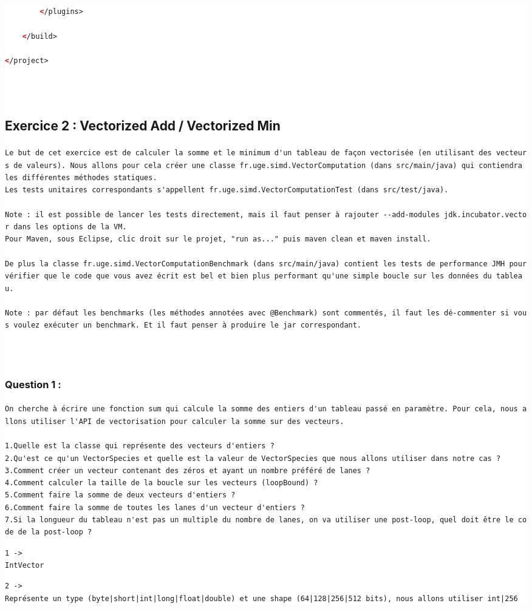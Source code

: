 ```xml
		</plugins>

	</build>

</project>
```

<br></br>

## Exercice 2 : Vectorized Add / Vectorized Min

    Le but de cet exercice est de calculer la somme et le minimum d'un tableau de façon vectorisée (en utilisant des vecteurs de valeurs). Nous allons pour cela créer une classe fr.uge.simd.VectorComputation (dans src/main/java) qui contiendra les différentes méthodes statiques.
    Les tests unitaires correspondants s'appellent fr.uge.simd.VectorComputationTest (dans src/test/java).

    Note : il est possible de lancer les tests directement, mais il faut penser à rajouter --add-modules jdk.incubator.vector dans les options de la VM.
    Pour Maven, sous Eclipse, clic droit sur le projet, "run as..." puis maven clean et maven install.

    De plus la classe fr.uge.simd.VectorComputationBenchmark (dans src/main/java) contient les tests de performance JMH pour vérifier que le code que vous avez écrit est bel et bien plus performant qu'une simple boucle sur les données du tableau.

    Note : par défaut les benchmarks (les méthodes annotées avec @Benchmark) sont commentés, il faut les dé-commenter si vous voulez exécuter un benchmark. Et il faut penser à produire le jar correspondant.

<br></br>

### Question 1 :

    On cherche à écrire une fonction sum qui calcule la somme des entiers d'un tableau passé en paramètre. Pour cela, nous allons utiliser l'API de vectorisation pour calculer la somme sur des vecteurs.

    1.Quelle est la classe qui représente des vecteurs d'entiers ?
    2.Qu'est ce qu'un VectorSpecies et quelle est la valeur de VectorSpecies que nous allons utiliser dans notre cas ?
    3.Comment créer un vecteur contenant des zéros et ayant un nombre préféré de lanes ?
    4.Comment calculer la taille de la boucle sur les vecteurs (loopBound) ?
    5.Comment faire la somme de deux vecteurs d'entiers ?
    6.Comment faire la somme de toutes les lanes d'un vecteur d'entiers ?
    7.Si la longueur du tableau n'est pas un multiple du nombre de lanes, on va utiliser une post-loop, quel doit être le code de la post-loop ?

```txt
1 -> 
IntVector
```

```txt
2 -> 
Représente un type (byte|short|int|long|float|double) et une shape (64|128|256|512 bits), nous allons utiliser int|256
```
